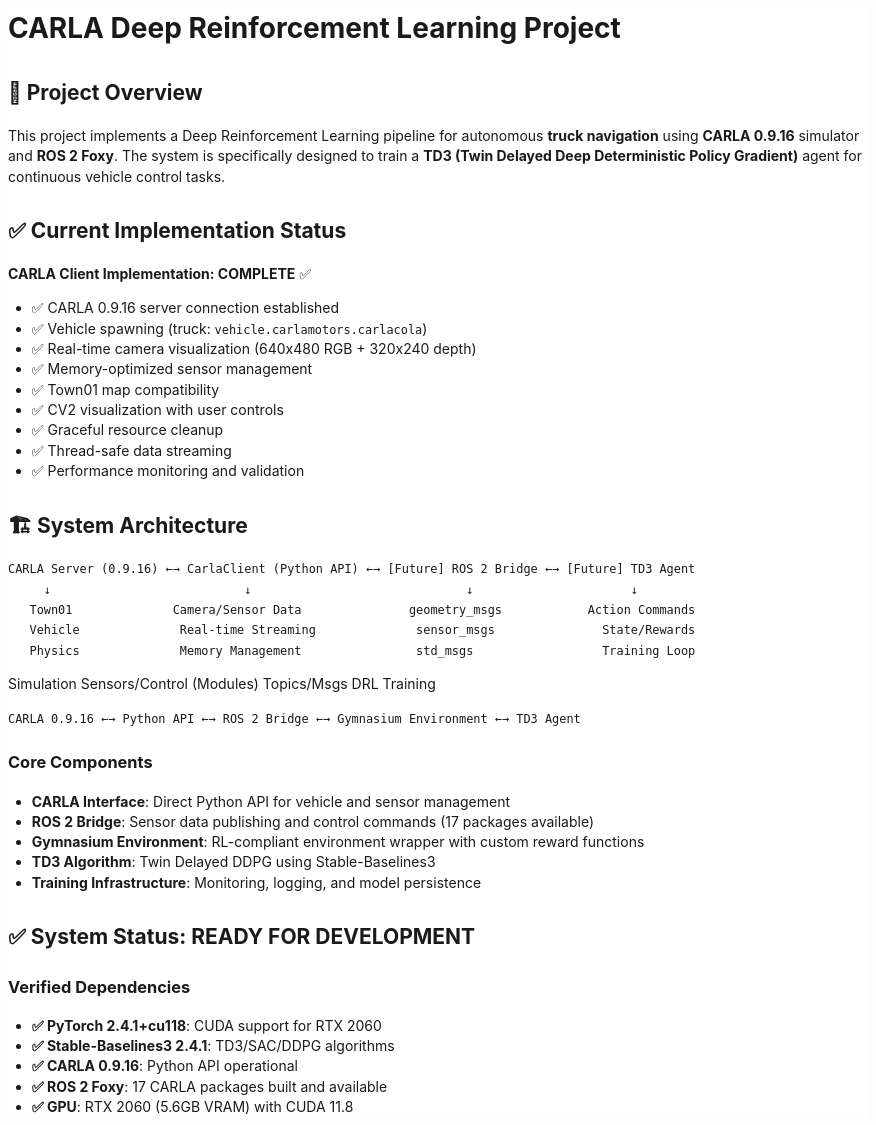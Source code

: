 # CARLA Deep Reinforcement Learning Project

## 🎯 Project Overview

This project implements a Deep Reinforcement Learning pipeline for autonomous **truck navigation** using **CARLA 0.9.16** simulator and **ROS 2 Foxy**. The system is specifically designed to train a **TD3 (Twin Delayed Deep Deterministic Policy Gradient)** agent for continuous vehicle control tasks.

## ✅ Current Implementation Status

**CARLA Client Implementation: COMPLETE** ✅
- ✅ CARLA 0.9.16 server connection established
- ✅ Vehicle spawning (truck: `vehicle.carlamotors.carlacola`)
- ✅ Real-time camera visualization (640x480 RGB + 320x240 depth)
- ✅ Memory-optimized sensor management
- ✅ Town01 map compatibility
- ✅ CV2 visualization with user controls
- ✅ Graceful resource cleanup
- ✅ Thread-safe data streaming
- ✅ Performance monitoring and validation

## 🏗️ System Architecture

```
CARLA Server (0.9.16) ←→ CarlaClient (Python API) ←→ [Future] ROS 2 Bridge ←→ [Future] TD3 Agent
     ↓                           ↓                              ↓                      ↓
   Town01              Camera/Sensor Data               geometry_msgs            Action Commands
   Vehicle              Real-time Streaming              sensor_msgs               State/Rewards
   Physics              Memory Management                std_msgs                  Training Loop
```
 Simulation              Sensors/Control (Modules)         Topics/Msgs    DRL Training

```
CARLA 0.9.16 ←→ Python API ←→ ROS 2 Bridge ←→ Gymnasium Environment ←→ TD3 Agent
```

### Core Components

- **CARLA Interface**: Direct Python API for vehicle and sensor management
- **ROS 2 Bridge**: Sensor data publishing and control commands (17 packages available)
- **Gymnasium Environment**: RL-compliant environment wrapper with custom reward functions
- **TD3 Algorithm**: Twin Delayed DDPG using Stable-Baselines3
- **Training Infrastructure**: Monitoring, logging, and model persistence

## ✅ System Status: **READY FOR DEVELOPMENT**

### Verified Dependencies
- **✅ PyTorch 2.4.1+cu118**: CUDA support for RTX 2060
- **✅ Stable-Baselines3 2.4.1**: TD3/SAC/DDPG algorithms
- **✅ CARLA 0.9.16**: Python API operational
- **✅ ROS 2 Foxy**: 17 CARLA packages built and available
- **✅ GPU**: RTX 2060 (5.6GB VRAM) with CUDA 11.8
